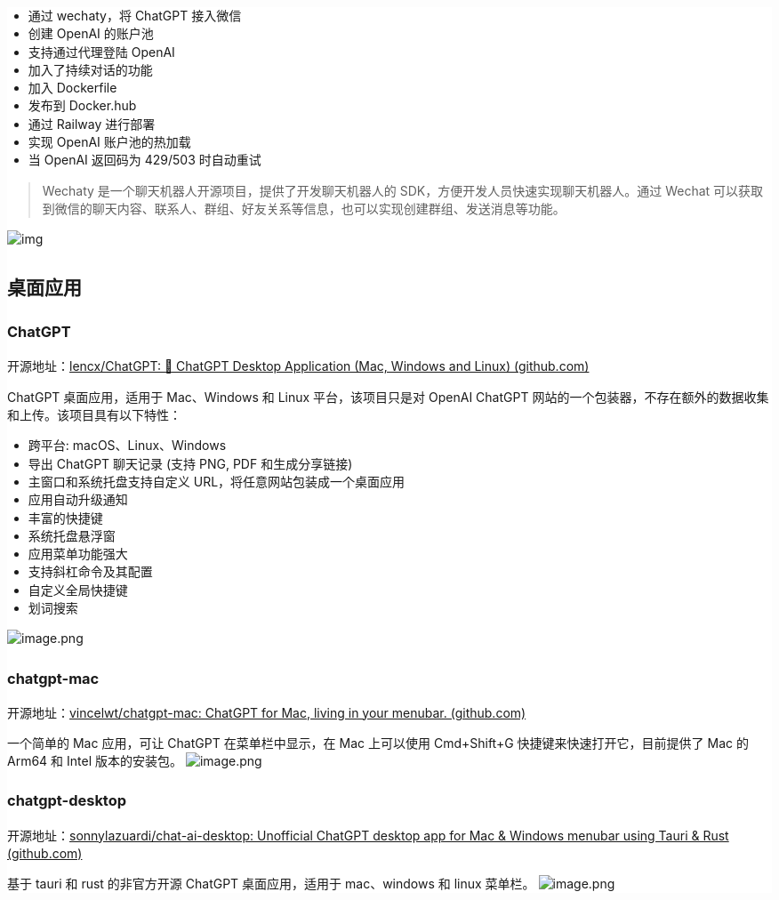 - 通过 wechaty，将 ChatGPT 接入微信
- 创建 OpenAI 的账户池
- 支持通过代理登陆 OpenAI
- 加入了持续对话的功能
- 加入 Dockerfile
- 发布到 Docker.hub
- 通过 Railway 进行部署
- 实现 OpenAI 账户池的热加载
- 当 OpenAI 返回码为 429/503 时自动重试

> Wechaty 是一个聊天机器人开源项目，提供了开发聊天机器人的 SDK，方便开发人员快速实现聊天机器人。通过 Wechat 可以获取到微信的聊天内容、联系人、群组、好友关系等信息，也可以实现创建群组、发送消息等功能。

![img](https://p3-juejin.byteimg.com/tos-cn-i-k3u1fbpfcp/f525ab7fee184e1e84fbf6a88a8b99e1~tplv-k3u1fbpfcp-zoom-in-crop-mark:1512:0:0:0.awebp)

## 桌面应用

### ChatGPT

开源地址：[lencx/ChatGPT: 🔮 ChatGPT Desktop Application (Mac, Windows and Linux) (github.com)](https://github.com/lencx/ChatGPT)

ChatGPT 桌面应用，适用于 Mac、Windows 和 Linux 平台，该项目只是对 OpenAI ChatGPT 网站的一个包装器，不存在额外的数据收集和上传。该项目具有以下特性：

- 跨平台: macOS、Linux、Windows
- 导出 ChatGPT 聊天记录 (支持 PNG, PDF 和生成分享链接)
- 主窗口和系统托盘支持自定义 URL，将任意网站包装成一个桌面应用
- 应用自动升级通知
- 丰富的快捷键
- 系统托盘悬浮窗
- 应用菜单功能强大
- 支持斜杠命令及其配置
- 自定义全局快捷键
- 划词搜索

![image.png](https://p3-juejin.byteimg.com/tos-cn-i-k3u1fbpfcp/7468f21c1b5d430aa488b50271c872aa~tplv-k3u1fbpfcp-zoom-in-crop-mark:1512:0:0:0.awebp)

### chatgpt-mac

开源地址：[vincelwt/chatgpt-mac: ChatGPT for Mac, living in your menubar. (github.com)](https://github.com/vincelwt/chatgpt-mac)

一个简单的 Mac 应用，可让 ChatGPT 在菜单栏中显示，在 Mac 上可以使用 Cmd+Shift+G 快捷键来快速打开它，目前提供了 Mac 的 Arm64 和 Intel 版本的安装包。 ![image.png](https://p3-juejin.byteimg.com/tos-cn-i-k3u1fbpfcp/b88e84f039dd44579f10ac6726a59b76~tplv-k3u1fbpfcp-zoom-in-crop-mark:1512:0:0:0.awebp)

### chatgpt-desktop

开源地址：[sonnylazuardi/chat-ai-desktop: Unofficial ChatGPT desktop app for Mac & Windows menubar using Tauri & Rust (github.com)](https://github.com/sonnylazuardi/chat-ai-desktop)

基于 tauri 和 rust 的非官方开源 ChatGPT 桌面应用，适用于 mac、windows 和 linux 菜单栏。 ![image.png](https://p3-juejin.byteimg.com/tos-cn-i-k3u1fbpfcp/926af1d678f54e149d704f06295e020a~tplv-k3u1fbpfcp-zoom-in-crop-mark:1512:0:0:0.awebp)
